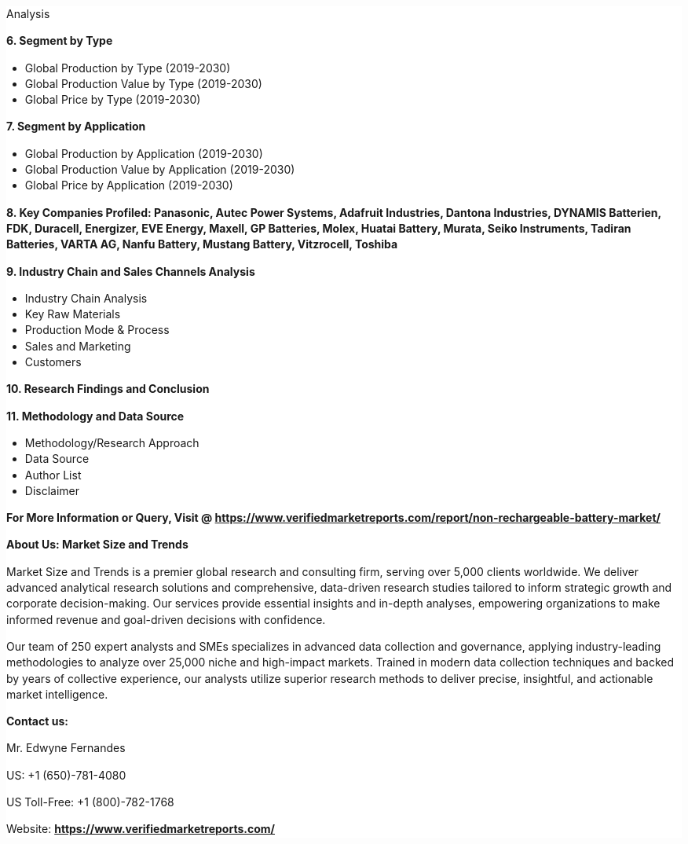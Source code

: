 Analysis&nbsp;</li></ul><p><strong>6. Segment by Type</strong></p><ul><li>Global Production by Type (2019-2030)</li><li>Global Production Value by Type (2019-2030)</li><li>Global Price by Type (2019-2030)</li></ul><p><strong>7. Segment by Application</strong></p><ul><li>Global Production by Application (2019-2030)</li><li>Global Production Value by Application (2019-2030)</li><li>Global Price by Application (2019-2030)</li></ul><p><strong>8. Key Companies Profiled: Panasonic, Autec Power Systems, Adafruit Industries, Dantona Industries, DYNAMIS Batterien, FDK, Duracell, Energizer, EVE Energy, Maxell, GP Batteries, Molex, Huatai Battery, Murata, Seiko Instruments, Tadiran Batteries, VARTA AG, Nanfu Battery, Mustang Battery, Vitzrocell, Toshiba</strong></p><p><strong>9. Industry Chain and Sales Channels Analysis</strong></p><ul><li>Industry Chain Analysis</li><li>Key Raw Materials</li><li>Production Mode &amp; Process</li><li>Sales and Marketing</li><li>Customers</li></ul><p><strong>10. Research Findings and Conclusion</strong></p><p><strong>11. Methodology and Data Source</strong></p><ul><li>Methodology/Research Approach</li><li>Data Source</li><li>Author List</li><li>Disclaimer</li></ul></p><p><strong>For More Information or Query, Visit @ <a href="https://www.verifiedmarketreports.com/report/non-rechargeable-battery-market/">https://www.verifiedmarketreports.com/report/non-rechargeable-battery-market/</a></strong></p><p><strong>About Us: Market Size and Trends</strong></p><p>Market Size and Trends is a premier global research and consulting firm, serving over 5,000 clients worldwide. We deliver advanced analytical research solutions and comprehensive, data-driven research studies tailored to inform strategic growth and corporate decision-making. Our services provide essential insights and in-depth analyses, empowering organizations to make informed revenue and goal-driven decisions with confidence.</p><p>Our team of 250 expert analysts and SMEs specializes in advanced data collection and governance, applying industry-leading methodologies to analyze over 25,000 niche and high-impact markets. Trained in modern data collection techniques and backed by years of collective experience, our analysts utilize superior research methods to deliver precise, insightful, and actionable market intelligence.</p><p><strong>Contact us:</strong></p><p>Mr. Edwyne Fernandes</p><p>US: +1 (650)-781-4080</p><p>US Toll-Free: +1 (800)-782-1768</p><p>Website: <strong><a href="https://www.verifiedmarketreports.com/">https://www.verifiedmarketreports.com/</a></strong></p>
